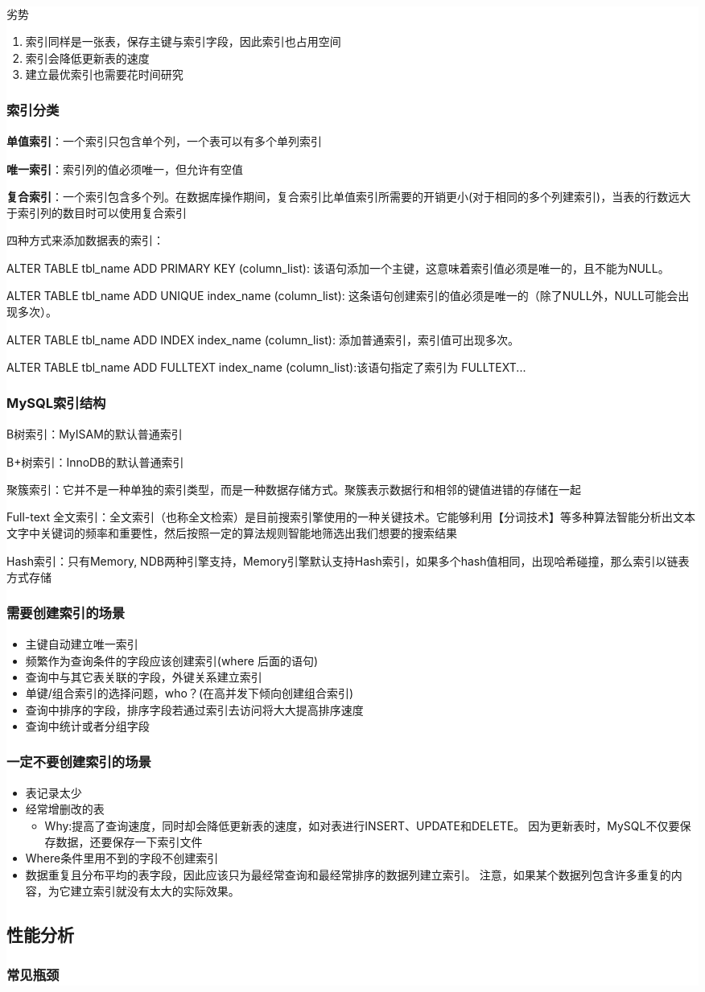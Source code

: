 劣势

1. 索引同样是一张表，保存主键与索引字段，因此索引也占用空间
2. 索引会降低更新表的速度
3. 建立最优索引也需要花时间研究

### 索引分类

**单值索引**：一个索引只包含单个列，一个表可以有多个单列索引

**唯一索引**：索引列的值必须唯一，但允许有空值

**复合索引**：一个索引包含多个列。在数据库操作期间，复合索引比单值索引所需要的开销更小(对于相同的多个列建索引)，当表的行数远大于索引列的数目时可以使用复合索引

四种方式来添加数据表的索引：

ALTER TABLE tbl_name ADD PRIMARY KEY (column_list): 该语句添加一个主键，这意味着索引值必须是唯一的，且不能为NULL。

ALTER TABLE tbl_name ADD UNIQUE index_name (column_list): 这条语句创建索引的值必须是唯一的（除了NULL外，NULL可能会出现多次）。

ALTER TABLE tbl_name ADD INDEX index_name (column_list): 添加普通索引，索引值可出现多次。

ALTER TABLE tbl_name ADD FULLTEXT index_name (column_list):该语句指定了索引为 FULLTEXT...

### MySQL索引结构

B树索引：MyISAM的默认普通索引

B+树索引：InnoDB的默认普通索引

聚簇索引：它并不是一种单独的索引类型，而是一种数据存储方式。聚簇表示数据行和相邻的键值进错的存储在一起

Full-text 全文索引：全文索引（也称全文检索）是目前搜索引擎使用的一种关键技术。它能够利用【分词技术】等多种算法智能分析出文本文字中关键词的频率和重要性，然后按照一定的算法规则智能地筛选出我们想要的搜索结果

Hash索引：只有Memory, NDB两种引擎支持，Memory引擎默认支持Hash索引，如果多个hash值相同，出现哈希碰撞，那么索引以链表方式存储

### 需要创建索引的场景

- 主键自动建立唯一索引
- 频繁作为查询条件的字段应该创建索引(where 后面的语句)
- 查询中与其它表关联的字段，外键关系建立索引
- 单键/组合索引的选择问题，who？(在高并发下倾向创建组合索引)
- 查询中排序的字段，排序字段若通过索引去访问将大大提高排序速度
- 查询中统计或者分组字段

### 一定不要创建索引的场景

- 表记录太少
- 经常增删改的表
  - Why:提高了查询速度，同时却会降低更新表的速度，如对表进行INSERT、UPDATE和DELETE。 因为更新表时，MySQL不仅要保存数据，还要保存一下索引文件
- Where条件里用不到的字段不创建索引
- 数据重复且分布平均的表字段，因此应该只为最经常查询和最经常排序的数据列建立索引。 注意，如果某个数据列包含许多重复的内容，为它建立索引就没有太大的实际效果。

## 性能分析

### 常见瓶颈
